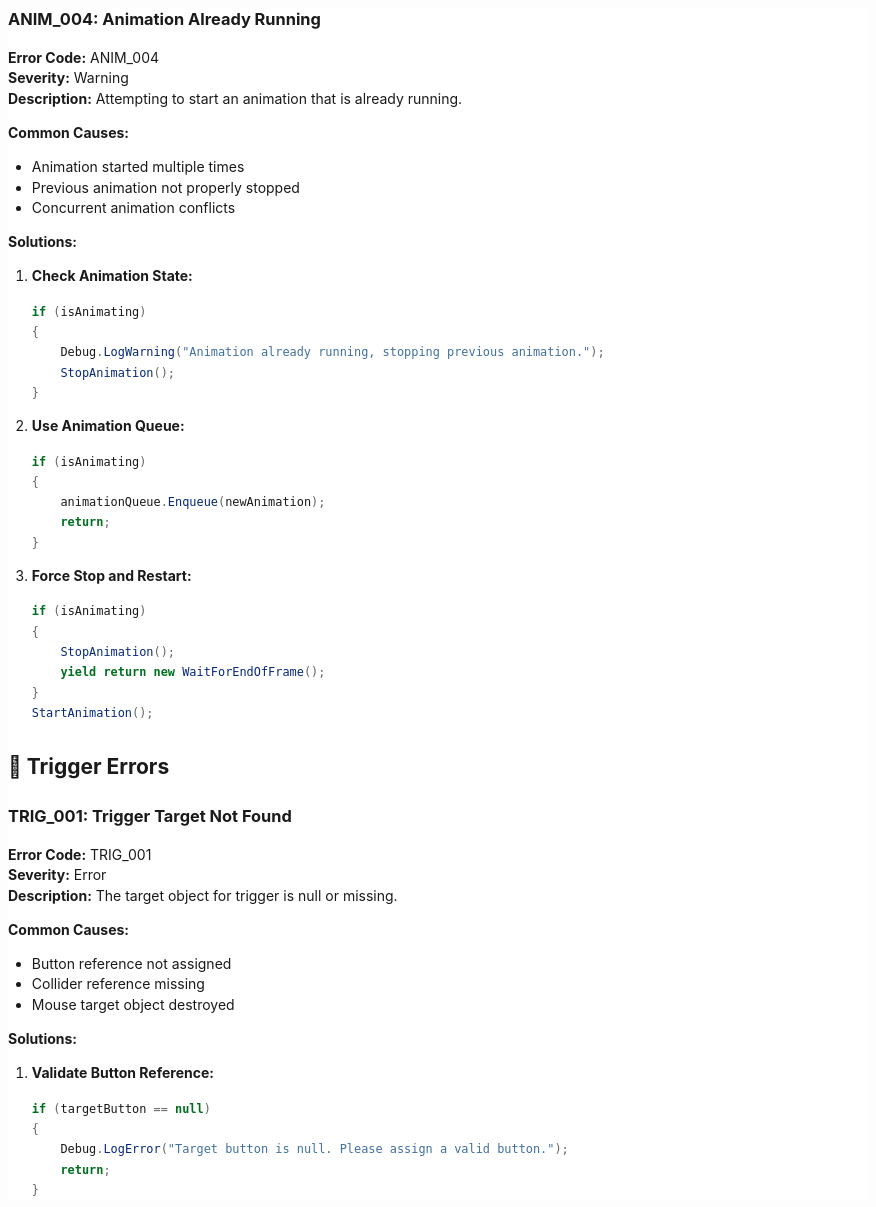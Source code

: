### ANIM_004: Animation Already Running
**Error Code:** ANIM_004  
**Severity:** Warning  
**Description:** Attempting to start an animation that is already running.

**Common Causes:**
- Animation started multiple times
- Previous animation not properly stopped
- Concurrent animation conflicts

**Solutions:**
1. **Check Animation State:**
   ```csharp
   if (isAnimating)
   {
       Debug.LogWarning("Animation already running, stopping previous animation.");
       StopAnimation();
   }
   ```

2. **Use Animation Queue:**
   ```csharp
   if (isAnimating)
   {
       animationQueue.Enqueue(newAnimation);
       return;
   }
   ```

3. **Force Stop and Restart:**
   ```csharp
   if (isAnimating)
   {
       StopAnimation();
       yield return new WaitForEndOfFrame();
   }
   StartAnimation();
   ```

## 🎯 Trigger Errors

### TRIG_001: Trigger Target Not Found
**Error Code:** TRIG_001  
**Severity:** Error  
**Description:** The target object for trigger is null or missing.

**Common Causes:**
- Button reference not assigned
- Collider reference missing
- Mouse target object destroyed

**Solutions:**
1. **Validate Button Reference:**
   ```csharp
   if (targetButton == null)
   {
       Debug.LogError("Target button is null. Please assign a valid button.");
       return;
   }
   ```
